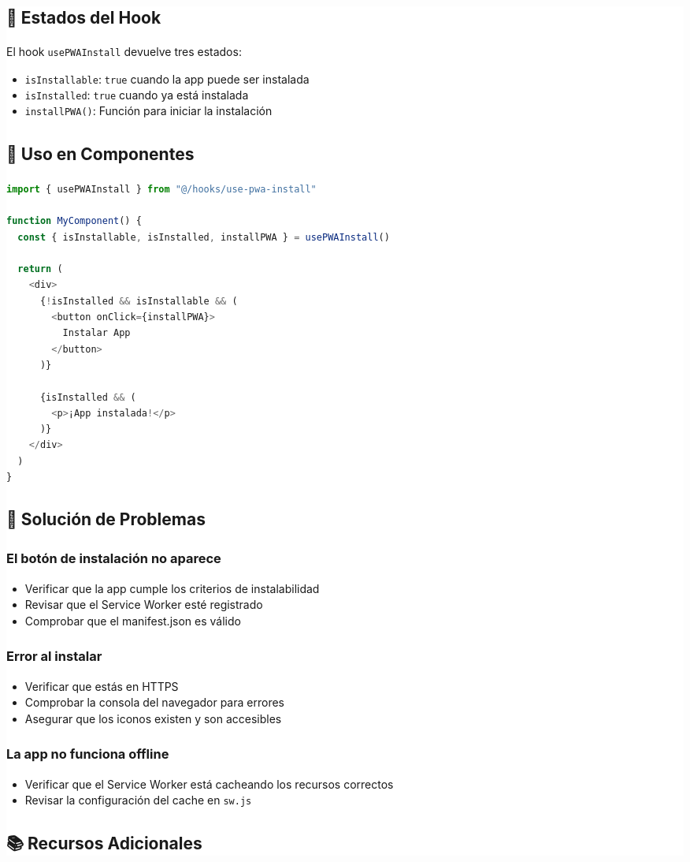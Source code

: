## 🔧 Estados del Hook

El hook `usePWAInstall` devuelve tres estados:

- `isInstallable`: `true` cuando la app puede ser instalada
- `isInstalled`: `true` cuando ya está instalada
- `installPWA()`: Función para iniciar la instalación

## 🚀 Uso en Componentes

```typescript
import { usePWAInstall } from "@/hooks/use-pwa-install"

function MyComponent() {
  const { isInstallable, isInstalled, installPWA } = usePWAInstall()

  return (
    <div>
      {!isInstalled && isInstallable && (
        <button onClick={installPWA}>
          Instalar App
        </button>
      )}
      
      {isInstalled && (
        <p>¡App instalada!</p>
      )}
    </div>
  )
}
```

## 🐛 Solución de Problemas

### El botón de instalación no aparece
- Verificar que la app cumple los criterios de instalabilidad
- Revisar que el Service Worker esté registrado
- Comprobar que el manifest.json es válido

### Error al instalar
- Verificar que estás en HTTPS
- Comprobar la consola del navegador para errores
- Asegurar que los iconos existen y son accesibles

### La app no funciona offline
- Verificar que el Service Worker está cacheando los recursos correctos
- Revisar la configuración del cache en `sw.js`

## 📚 Recursos Adicionales
